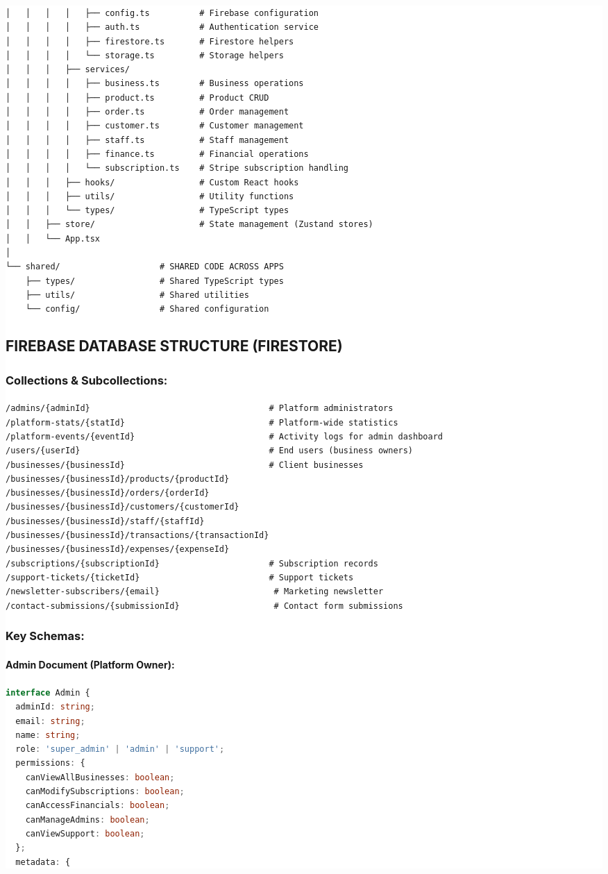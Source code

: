 ```
│   │   │   │   ├── config.ts          # Firebase configuration
│   │   │   │   ├── auth.ts            # Authentication service
│   │   │   │   ├── firestore.ts       # Firestore helpers
│   │   │   │   └── storage.ts         # Storage helpers
│   │   │   ├── services/
│   │   │   │   ├── business.ts        # Business operations
│   │   │   │   ├── product.ts         # Product CRUD
│   │   │   │   ├── order.ts           # Order management
│   │   │   │   ├── customer.ts        # Customer management
│   │   │   │   ├── staff.ts           # Staff management
│   │   │   │   ├── finance.ts         # Financial operations
│   │   │   │   └── subscription.ts    # Stripe subscription handling
│   │   │   ├── hooks/                 # Custom React hooks
│   │   │   ├── utils/                 # Utility functions
│   │   │   └── types/                 # TypeScript types
│   │   ├── store/                     # State management (Zustand stores)
│   │   └── App.tsx
│
└── shared/                    # SHARED CODE ACROSS APPS
    ├── types/                 # Shared TypeScript types
    ├── utils/                 # Shared utilities
    └── config/                # Shared configuration
```

## FIREBASE DATABASE STRUCTURE (FIRESTORE)

### Collections & Subcollections:
```
/admins/{adminId}                                    # Platform administrators
/platform-stats/{statId}                             # Platform-wide statistics
/platform-events/{eventId}                           # Activity logs for admin dashboard
/users/{userId}                                      # End users (business owners)
/businesses/{businessId}                             # Client businesses
/businesses/{businessId}/products/{productId}
/businesses/{businessId}/orders/{orderId}
/businesses/{businessId}/customers/{customerId}
/businesses/{businessId}/staff/{staffId}
/businesses/{businessId}/transactions/{transactionId}
/businesses/{businessId}/expenses/{expenseId}
/subscriptions/{subscriptionId}                      # Subscription records
/support-tickets/{ticketId}                          # Support tickets
/newsletter-subscribers/{email}                       # Marketing newsletter
/contact-submissions/{submissionId}                   # Contact form submissions
```

### Key Schemas:

#### Admin Document (Platform Owner):
```typescript
interface Admin {
  adminId: string;
  email: string;
  name: string;
  role: 'super_admin' | 'admin' | 'support';
  permissions: {
    canViewAllBusinesses: boolean;
    canModifySubscriptions: boolean;
    canAccessFinancials: boolean;
    canManageAdmins: boolean;
    canViewSupport: boolean;
  };
  metadata: {
```